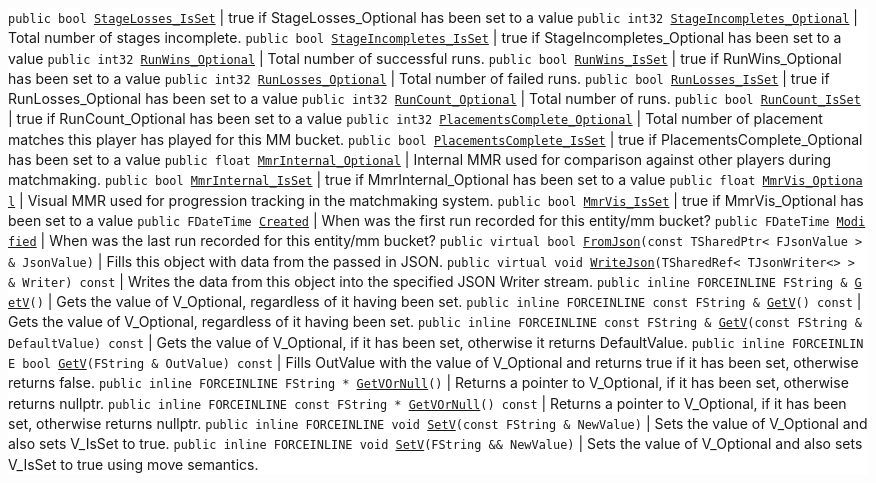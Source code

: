`public bool `[`StageLosses_IsSet`](#structFRHAPI__EntityMMBucketRunStats_1a7293ef0565867bc1065fbea7b151c015) | true if StageLosses_Optional has been set to a value
`public int32 `[`StageIncompletes_Optional`](#structFRHAPI__EntityMMBucketRunStats_1ac2f5cb3a003685483b0e93bb5b94e873) | Total number of stages incomplete.
`public bool `[`StageIncompletes_IsSet`](#structFRHAPI__EntityMMBucketRunStats_1a00ee369404f81ac6066fe36e9f621f2e) | true if StageIncompletes_Optional has been set to a value
`public int32 `[`RunWins_Optional`](#structFRHAPI__EntityMMBucketRunStats_1aace048d4e7d1c9b2ea70d08fa71ea9c4) | Total number of successful runs.
`public bool `[`RunWins_IsSet`](#structFRHAPI__EntityMMBucketRunStats_1a58c45cd92fb424e9233c1ac1882c2009) | true if RunWins_Optional has been set to a value
`public int32 `[`RunLosses_Optional`](#structFRHAPI__EntityMMBucketRunStats_1ab4f70947fbd20487a492f0368556b59e) | Total number of failed runs.
`public bool `[`RunLosses_IsSet`](#structFRHAPI__EntityMMBucketRunStats_1a35eab96b4d3293a528e7964c7f6b92dc) | true if RunLosses_Optional has been set to a value
`public int32 `[`RunCount_Optional`](#structFRHAPI__EntityMMBucketRunStats_1acdb745a567bce50d34916b8d53f2daca) | Total number of runs.
`public bool `[`RunCount_IsSet`](#structFRHAPI__EntityMMBucketRunStats_1af19797f85b6cf678498a1e2024e20d57) | true if RunCount_Optional has been set to a value
`public int32 `[`PlacementsComplete_Optional`](#structFRHAPI__EntityMMBucketRunStats_1afe06c99297695f6d888fffa70319e8a0) | Total number of placement matches this player has played for this MM bucket.
`public bool `[`PlacementsComplete_IsSet`](#structFRHAPI__EntityMMBucketRunStats_1a400c1b4b02f9c72511011b7057f72570) | true if PlacementsComplete_Optional has been set to a value
`public float `[`MmrInternal_Optional`](#structFRHAPI__EntityMMBucketRunStats_1a7977cd9ff84a2ca69bcee206638ae7a2) | Internal MMR used for comparison against other players during matchmaking.
`public bool `[`MmrInternal_IsSet`](#structFRHAPI__EntityMMBucketRunStats_1afc8e73313460b2a313f549043349b8b5) | true if MmrInternal_Optional has been set to a value
`public float `[`MmrVis_Optional`](#structFRHAPI__EntityMMBucketRunStats_1a5b3723b904c49a8dd61ef15dfda31638) | Visual MMR used for progression tracking in the matchmaking system.
`public bool `[`MmrVis_IsSet`](#structFRHAPI__EntityMMBucketRunStats_1aa827a9ea916bcca28be04a70bb9eaf4e) | true if MmrVis_Optional has been set to a value
`public FDateTime `[`Created`](#structFRHAPI__EntityMMBucketRunStats_1a4545992bfb7e20d99c6865ca825c1eb3) | When was the first run recorded for this entity/mm bucket?
`public FDateTime `[`Modified`](#structFRHAPI__EntityMMBucketRunStats_1a17fd77c0d671c2b2bfd6aa893f1b72fe) | When was the last run recorded for this entity/mm bucket?
`public virtual bool `[`FromJson`](#structFRHAPI__EntityMMBucketRunStats_1a0f6c693e4455443c9a21dc349001ff54)`(const TSharedPtr< FJsonValue > & JsonValue)` | Fills this object with data from the passed in JSON.
`public virtual void `[`WriteJson`](#structFRHAPI__EntityMMBucketRunStats_1ab63ac89afdd54061ff205e6682909bd5)`(TSharedRef< TJsonWriter<> > & Writer) const` | Writes the data from this object into the specified JSON Writer stream.
`public inline FORCEINLINE FString & `[`GetV`](#structFRHAPI__EntityMMBucketRunStats_1a44aa57a01d44166f5ca2e27ac544aa0e)`()` | Gets the value of V_Optional, regardless of it having been set.
`public inline FORCEINLINE const FString & `[`GetV`](#structFRHAPI__EntityMMBucketRunStats_1aa5ca732de323c05ae1fcbbdbebc4b5de)`() const` | Gets the value of V_Optional, regardless of it having been set.
`public inline FORCEINLINE const FString & `[`GetV`](#structFRHAPI__EntityMMBucketRunStats_1aff068471ca1cdf0197771341f2a08bd2)`(const FString & DefaultValue) const` | Gets the value of V_Optional, if it has been set, otherwise it returns DefaultValue.
`public inline FORCEINLINE bool `[`GetV`](#structFRHAPI__EntityMMBucketRunStats_1acd28a819e1e760efb17db025438e8f0a)`(FString & OutValue) const` | Fills OutValue with the value of V_Optional and returns true if it has been set, otherwise returns false.
`public inline FORCEINLINE FString * `[`GetVOrNull`](#structFRHAPI__EntityMMBucketRunStats_1ac3efe7f6c9c74503cc78fae6ada0c4bf)`()` | Returns a pointer to V_Optional, if it has been set, otherwise returns nullptr.
`public inline FORCEINLINE const FString * `[`GetVOrNull`](#structFRHAPI__EntityMMBucketRunStats_1ad43b5b49dfb215284eb8fee298520e38)`() const` | Returns a pointer to V_Optional, if it has been set, otherwise returns nullptr.
`public inline FORCEINLINE void `[`SetV`](#structFRHAPI__EntityMMBucketRunStats_1a5400058cac2686f20581b76a8e198abc)`(const FString & NewValue)` | Sets the value of V_Optional and also sets V_IsSet to true.
`public inline FORCEINLINE void `[`SetV`](#structFRHAPI__EntityMMBucketRunStats_1ae04abec2b84933aaf34cd6ab4a9bb4eb)`(FString && NewValue)` | Sets the value of V_Optional and also sets V_IsSet to true using move semantics.